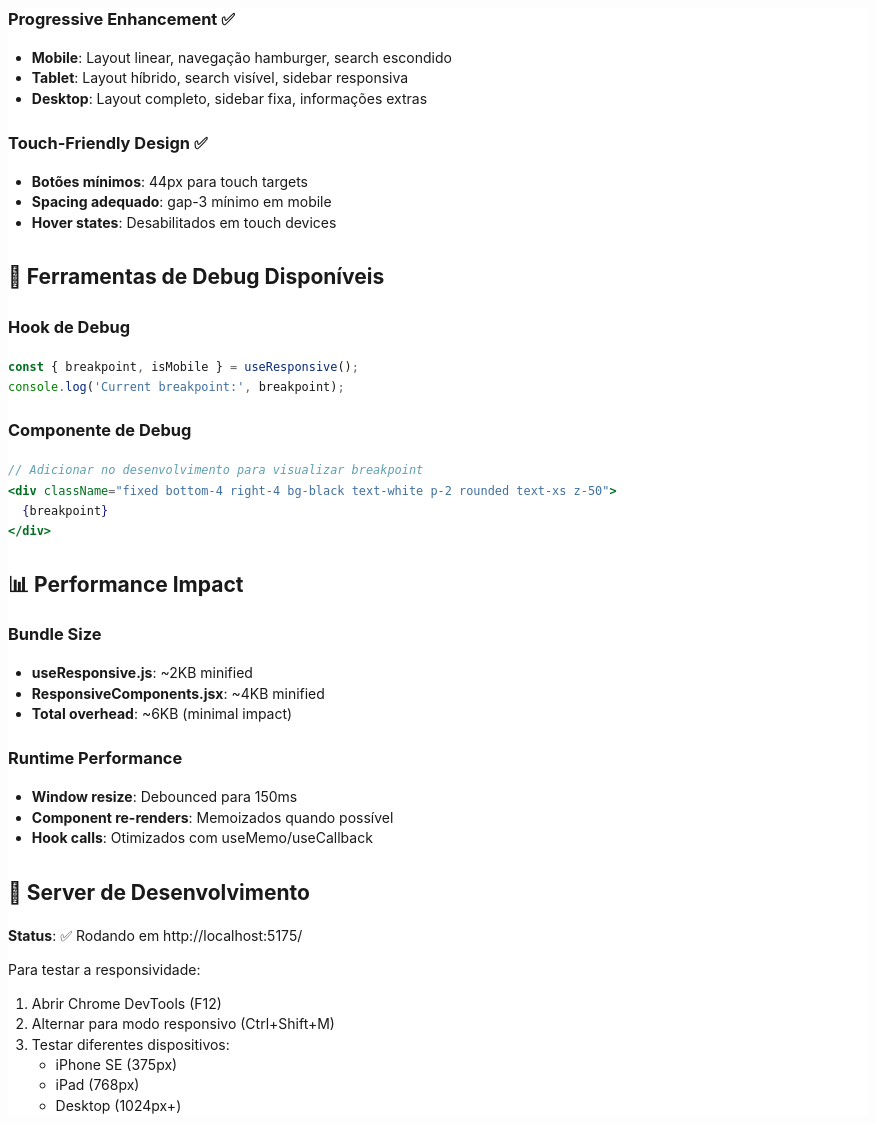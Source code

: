 ### Progressive Enhancement ✅
- **Mobile**: Layout linear, navegação hamburger, search escondido
- **Tablet**: Layout híbrido, search visível, sidebar responsiva
- **Desktop**: Layout completo, sidebar fixa, informações extras

### Touch-Friendly Design ✅
- **Botões mínimos**: 44px para touch targets
- **Spacing adequado**: gap-3 mínimo em mobile
- **Hover states**: Desabilitados em touch devices

## 🔧 Ferramentas de Debug Disponíveis

### Hook de Debug
```javascript
const { breakpoint, isMobile } = useResponsive();
console.log('Current breakpoint:', breakpoint);
```

### Componente de Debug
```jsx
// Adicionar no desenvolvimento para visualizar breakpoint
<div className="fixed bottom-4 right-4 bg-black text-white p-2 rounded text-xs z-50">
  {breakpoint}
</div>
```

## 📊 Performance Impact

### Bundle Size
- **useResponsive.js**: ~2KB minified
- **ResponsiveComponents.jsx**: ~4KB minified
- **Total overhead**: ~6KB (minimal impact)

### Runtime Performance
- **Window resize**: Debounced para 150ms
- **Component re-renders**: Memoizados quando possível
- **Hook calls**: Otimizados com useMemo/useCallback

## 🚀 Server de Desenvolvimento

**Status**: ✅ Rodando em http://localhost:5175/

Para testar a responsividade:
1. Abrir Chrome DevTools (F12)
2. Alternar para modo responsivo (Ctrl+Shift+M)
3. Testar diferentes dispositivos:
   - iPhone SE (375px)
   - iPad (768px)
   - Desktop (1024px+)
